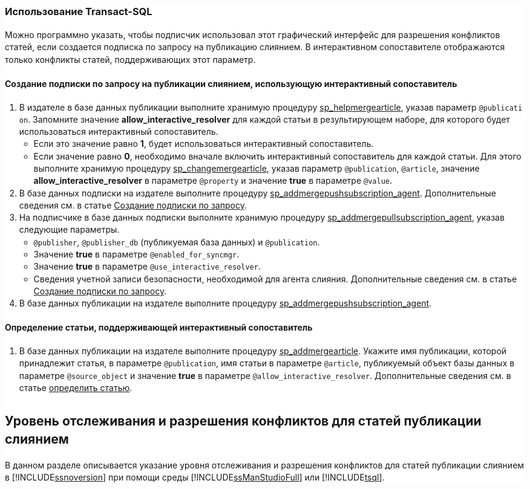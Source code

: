 ###  <a name="use-transact-sql"></a>Использование Transact-SQL  
 Можно программно указать, чтобы подписчик использовал этот графический интерфейс для разрешения конфликтов статей, если создается подписка по запросу на публикацию слиянием. В интерактивном сопоставителе отображаются только конфликты статей, поддерживающих этот параметр.  
  
#### <a name="create-a-merge-pull-subscription-that-uses-the-interactive-resolver"></a>Создание подписки по запросу на публикации слиянием, использующую интерактивный сопоставитель  
  
1.  В издателе в базе данных публикации выполните хранимую процедуру [sp_helpmergearticle](../../../relational-databases/system-stored-procedures/sp-helpmergepublication-transact-sql.md), указав параметр `@publication`. Запомните значение **allow_interactive_resolver** для каждой статьи в результирующем наборе, для которого будет использоваться интерактивный сопоставитель.   
    -   Если это значение равно **1**, будет использоваться интерактивный сопоставитель.    
    -   Если значение равно **0**, необходимо вначале включить интерактивный сопоставитель для каждой статьи. Для этого выполните хранимую процедуру [sp_changemergearticle](../../../relational-databases/system-stored-procedures/sp-changemergearticle-transact-sql.md), указав параметр `@publication`, `@article`, значение **allow_interactive_resolver** в параметре `@property` и значение **true** в параметре `@value`.    
2.  В базе данных подписки на издателе выполните процедуру [sp_addmergepushsubscription_agent](../../../relational-databases/system-stored-procedures/sp-addmergepullsubscription-transact-sql.md). Дополнительные сведения см. в статье [Создание подписки по запросу](../../../relational-databases/replication/create-a-pull-subscription.md).    
3.  На подписчике в базе данных подписки выполните хранимую процедуру [sp_addmergepullsubscription_agent](../../../relational-databases/system-stored-procedures/sp-addmergepullsubscription-agent-transact-sql.md), указав следующие параметры.    
    -   `@publisher`, `@publisher_db` (публикуемая база данных) и `@publication`.    
    -   Значение **true** в параметре `@enabled_for_syncmgr`.    
    -   Значение **true** в параметре `@use_interactive_resolver`.    
    -   Сведения учетной записи безопасности, необходимой для агента слияния. Дополнительные сведения см. в статье [Создание подписки по запросу](../../../relational-databases/replication/create-a-pull-subscription.md).    
4.  В базе данных публикации на издателе выполните процедуру [sp_addmergepushsubscription_agent](../../../relational-databases/system-stored-procedures/sp-addmergesubscription-transact-sql.md).  
  
#### <a name="define-an-article-that-supports-the-interactive-resolver"></a>Определение статьи, поддерживающей интерактивный сопоставитель  
  
1.  В базе данных публикации на издателе выполните процедуру [sp_addmergearticle](../../../relational-databases/system-stored-procedures/sp-addmergearticle-transact-sql.md). Укажите имя публикации, которой принадлежит статья, в параметре `@publication`, имя статьи в параметре `@article`, публикуемый объект базы данных в параметре `@source_object` и значение **true** в параметре `@allow_interactive_resolver`. Дополнительные сведения см. в статье [определить статью](../../../relational-databases/replication/publish/define-an-article.md).  
 
## <a name="conflict-tracking-and-resolution-level-for-merge-articles"></a>Уровень отслеживания и разрешения конфликтов для статей публикации слиянием
В данном разделе описывается указание уровня отслеживания и разрешения конфликтов для статей публикации слиянием в [!INCLUDE[ssnoversion](../../../includes/ssnoversion-md.md)] при помощи среды [!INCLUDE[ssManStudioFull](../../../includes/ssmanstudiofull-md.md)] или [!INCLUDE[tsql](../../../includes/tsql-md.md)].  
  